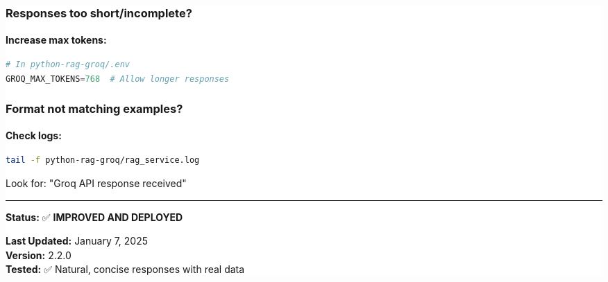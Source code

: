### Responses too short/incomplete?

**Increase max tokens:**
```python
# In python-rag-groq/.env
GROQ_MAX_TOKENS=768  # Allow longer responses
```

### Format not matching examples?

**Check logs:**
```bash
tail -f python-rag-groq/rag_service.log
```

Look for: "Groq API response received"

---

**Status:** ✅ **IMPROVED AND DEPLOYED**

**Last Updated:** January 7, 2025  
**Version:** 2.2.0  
**Tested:** ✅ Natural, concise responses with real data
